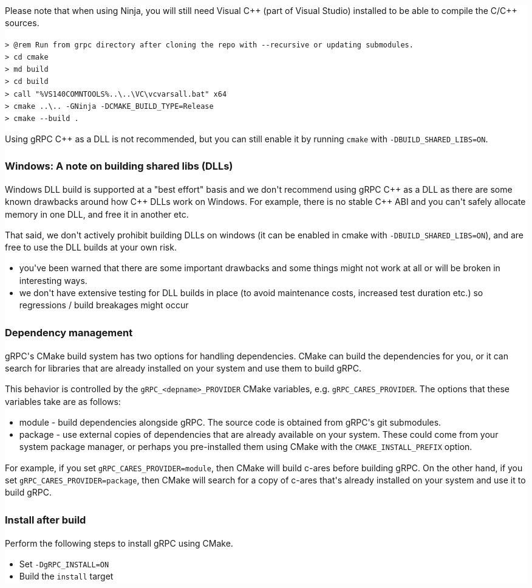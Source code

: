 Please note that when using Ninja, you will still need Visual C++ (part of Visual Studio)
installed to be able to compile the C/C++ sources.
```
> @rem Run from grpc directory after cloning the repo with --recursive or updating submodules.
> cd cmake
> md build
> cd build
> call "%VS140COMNTOOLS%..\..\VC\vcvarsall.bat" x64
> cmake ..\.. -GNinja -DCMAKE_BUILD_TYPE=Release
> cmake --build .
```

Using gRPC C++ as a DLL is not recommended, but you can still enable it by running `cmake` with `-DBUILD_SHARED_LIBS=ON`.

### Windows: A note on building shared libs (DLLs)

Windows DLL build is supported at a "best effort" basis and we don't recommend using gRPC C++ as a DLL as there are some known drawbacks around how C++ DLLs work on Windows. For example, there is no stable C++ ABI and you can't safely allocate memory in one DLL, and free it in another etc.

That said, we don't actively prohibit building DLLs on windows (it can be enabled in cmake with `-DBUILD_SHARED_LIBS=ON`), and are free to use the DLL builds
at your own risk.
- you've been warned that there are some important drawbacks and some things might not work at all or will be broken in interesting ways.
- we don't have extensive testing for DLL builds in place (to avoid maintenance costs, increased test duration etc.) so regressions / build breakages might occur

### Dependency management

gRPC's CMake build system has two options for handling dependencies.
CMake can build the dependencies for you, or it can search for libraries
that are already installed on your system and use them to build gRPC.

This behavior is controlled by the `gRPC_<depname>_PROVIDER` CMake variables,
e.g. `gRPC_CARES_PROVIDER`. The options that these variables take are as follows:

* module - build dependencies alongside gRPC. The source code is obtained from
gRPC's git submodules.
* package - use external copies of dependencies that are already available
on your system. These could come from your system package manager, or perhaps
you pre-installed them using CMake with the `CMAKE_INSTALL_PREFIX` option.

For example, if you set `gRPC_CARES_PROVIDER=module`, then CMake will build
c-ares before building gRPC. On the other hand, if you set
`gRPC_CARES_PROVIDER=package`, then CMake will search for a copy of c-ares
that's already installed on your system and use it to build gRPC.

### Install after build

Perform the following steps to install gRPC using CMake.
* Set `-DgRPC_INSTALL=ON`
* Build the `install` target
